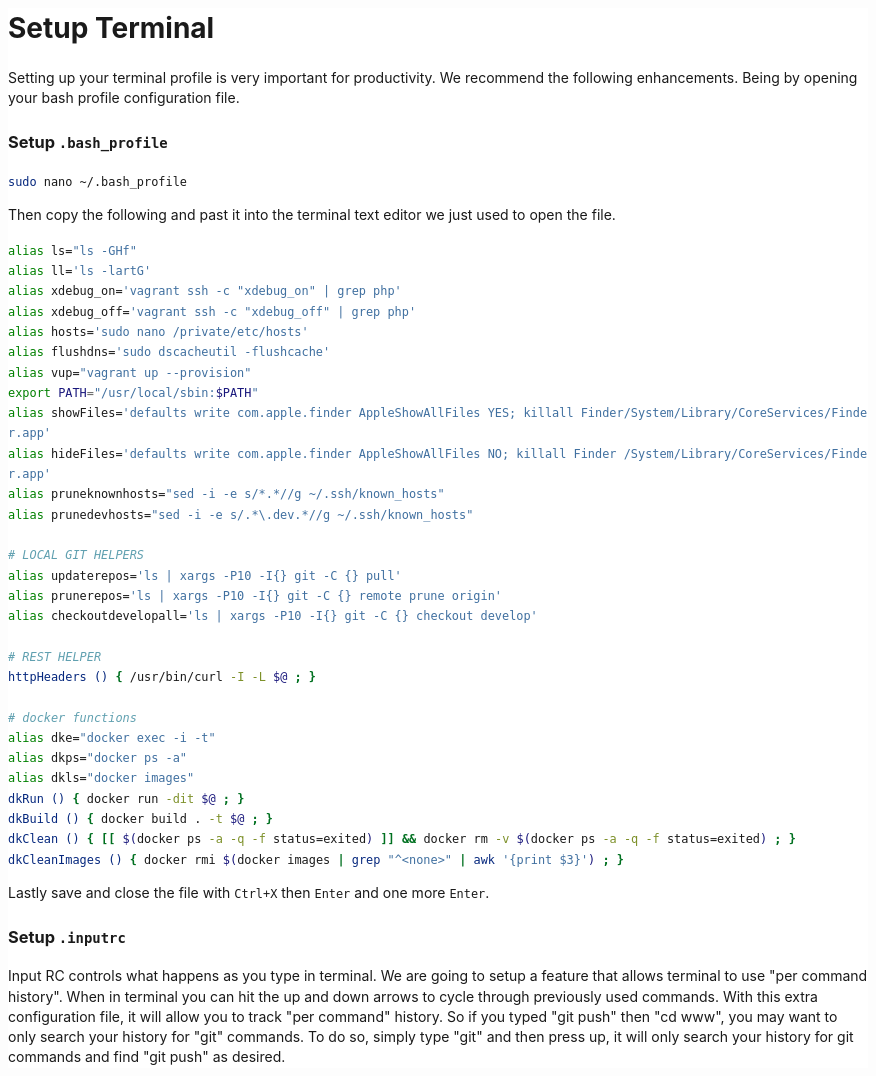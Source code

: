 # Setup Terminal
Setting up your terminal profile is very important for productivity. We recommend the following enhancements. Being by opening your bash profile configuration file.

### Setup `.bash_profile`
```bash
sudo nano ~/.bash_profile
```
Then copy the following and past it into the terminal text editor we just used to open the file.
```bash
alias ls="ls -GHf"
alias ll='ls -lartG'
alias xdebug_on='vagrant ssh -c "xdebug_on" | grep php'
alias xdebug_off='vagrant ssh -c "xdebug_off" | grep php'
alias hosts='sudo nano /private/etc/hosts'
alias flushdns='sudo dscacheutil -flushcache'
alias vup="vagrant up --provision"
export PATH="/usr/local/sbin:$PATH"
alias showFiles='defaults write com.apple.finder AppleShowAllFiles YES; killall Finder/System/Library/CoreServices/Finder.app'
alias hideFiles='defaults write com.apple.finder AppleShowAllFiles NO; killall Finder /System/Library/CoreServices/Finder.app'
alias pruneknownhosts="sed -i -e s/*.*//g ~/.ssh/known_hosts"
alias prunedevhosts="sed -i -e s/.*\.dev.*//g ~/.ssh/known_hosts"

# LOCAL GIT HELPERS
alias updaterepos='ls | xargs -P10 -I{} git -C {} pull'
alias prunerepos='ls | xargs -P10 -I{} git -C {} remote prune origin'
alias checkoutdevelopall='ls | xargs -P10 -I{} git -C {} checkout develop'

# REST HELPER
httpHeaders () { /usr/bin/curl -I -L $@ ; }

# docker functions
alias dke="docker exec -i -t"
alias dkps="docker ps -a"
alias dkls="docker images"
dkRun () { docker run -dit $@ ; }
dkBuild () { docker build . -t $@ ; }
dkClean () { [[ $(docker ps -a -q -f status=exited) ]] && docker rm -v $(docker ps -a -q -f status=exited) ; }
dkCleanImages () { docker rmi $(docker images | grep "^<none>" | awk '{print $3}') ; }
```

Lastly save and close the file with `Ctrl+X` then `Enter` and one more `Enter`.

### Setup `.inputrc`
Input RC controls what happens as you type in terminal. We are going to setup a feature that allows terminal to use "per command history". When in terminal you can hit the up and down arrows to cycle through previously used commands. With this extra configuration file, it will allow you to track "per command" history. So if you typed "git push" then "cd www", you may want to only search your history for "git" commands. To do so, simply type "git" and then press up, it will only search your history for git commands and find "git push" as desired.
